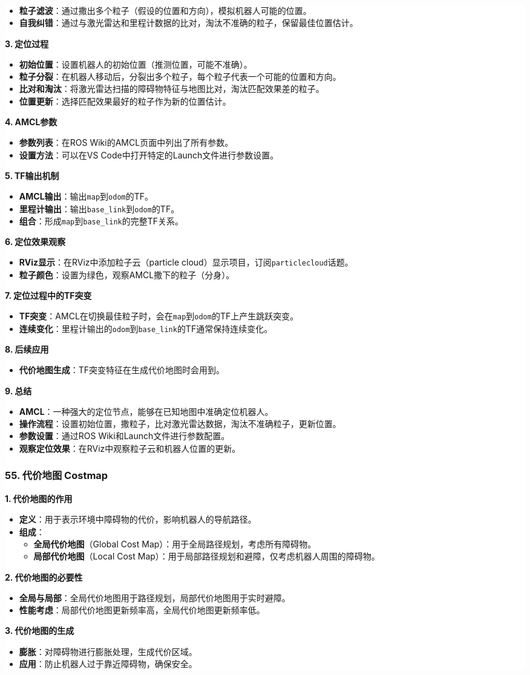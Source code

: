 - **粒子滤波**：通过撒出多个粒子（假设的位置和方向），模拟机器人可能的位置。
- **自我纠错**：通过与激光雷达和里程计数据的比对，淘汰不准确的粒子，保留最佳位置估计。

**3. 定位过程**

- **初始位置**：设置机器人的初始位置（推测位置，可能不准确）。
- **粒子分裂**：在机器人移动后，分裂出多个粒子，每个粒子代表一个可能的位置和方向。
- **比对和淘汰**：将激光雷达扫描的障碍物特征与地图比对，淘汰匹配效果差的粒子。
- **位置更新**：选择匹配效果最好的粒子作为新的位置估计。

**4. AMCL参数**

- **参数列表**：在ROS Wiki的AMCL页面中列出了所有参数。
- **设置方法**：可以在VS Code中打开特定的Launch文件进行参数设置。

**5. TF输出机制**

- **AMCL输出**：输出`map`到`odom`的TF。
- **里程计输出**：输出`base_link`到`odom`的TF。
- **组合**：形成`map`到`base_link`的完整TF关系。

**6. 定位效果观察**

- **RViz显示**：在RViz中添加粒子云（particle cloud）显示项目，订阅`particlecloud`话题。
- **粒子颜色**：设置为绿色，观察AMCL撒下的粒子（分身）。

**7. 定位过程中的TF突变**

- **TF突变**：AMCL在切换最佳粒子时，会在`map`到`odom`的TF上产生跳跃突变。
- **连续变化**：里程计输出的`odom`到`base_link`的TF通常保持连续变化。

**8. 后续应用**

- **代价地图生成**：TF突变特征在生成代价地图时会用到。

**9. 总结**

- **AMCL**：一种强大的定位节点，能够在已知地图中准确定位机器人。
- **操作流程**：设置初始位置，撒粒子，比对激光雷达数据，淘汰不准确粒子，更新位置。
- **参数设置**：通过ROS Wiki和Launch文件进行参数配置。
- **观察定位效果**：在RViz中观察粒子云和机器人位置的更新。



### 55. 代价地图 Costmap

**1. 代价地图的作用**

- **定义**：用于表示环境中障碍物的代价，影响机器人的导航路径。
- **组成**：
  - **全局代价地图**（Global Cost Map）：用于全局路径规划，考虑所有障碍物。
  - **局部代价地图**（Local Cost Map）：用于局部路径规划和避障，仅考虑机器人周围的障碍物。

**2. 代价地图的必要性**

- **全局与局部**：全局代价地图用于路径规划，局部代价地图用于实时避障。
- **性能考虑**：局部代价地图更新频率高，全局代价地图更新频率低。

**3. 代价地图的生成**

- **膨胀**：对障碍物进行膨胀处理，生成代价区域。
- **应用**：防止机器人过于靠近障碍物，确保安全。
